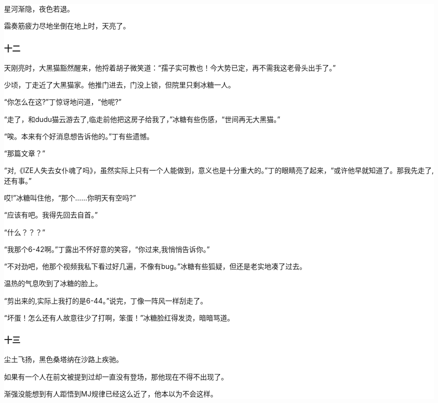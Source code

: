 
星河渐隐，夜色若退。


霜奏筋疲力尽地坐倒在地上时，天亮了。




### 十二

天刚亮时，大黑猫豁然醒来，他捋着胡子微笑道：“孺子实可教也！今大势已定，再不需我这老骨头出手了。”



少顷，丁走近了大黑猫家。他推门进去，门没上锁，但院里只剩冰糖一人。


“你怎么在这?”丁惊讶地问道，“他呢?”


“走了，和dudu猫云游去了,临走前他把这房子给我了，”冰糖有些伤感，“世间再无大黑猫。”


“唉。本来有个好消息想告诉他的。”丁有些遗憾。


“那篇文章？” 



“对,《IZE人失去女仆魂了吗》，虽然实际上只有一个人能做到，意义也是十分重大的。”丁的眼睛亮了起来，“或许他早就知道了。那我先走了,还有事。”


哎!”冰糖叫住他，“那个…...你明天有空吗?”


“应该有吧。我得先回去自首。”


“什么？？？”


“我那个6-42啊。”丁露出不怀好意的笑容，“你过来,我悄悄告诉你。”


“不对劲吧，他那个视频我私下看过好几遍，不像有bug。”冰糖有些狐疑，但还是老实地凑了过去。



温热的气息吹到了冰糖的脸上。


“剪出来的,实际上我打的是6-44。”说完，丁像一阵风一样刮走了。


“坏蛋！怎么还有人故意往少了打啊，笨蛋！”冰糖脸红得发烫，暗暗骂道。




### 十三

尘土飞扬，黑色桑塔纳在沙路上疾驰。



如果有一个人在前文被提到过却一直没有登场，那他现在不得不出现了。


渐强没能想到有人距悟到MJ规律已经这么近了，他本以为不会这样。
